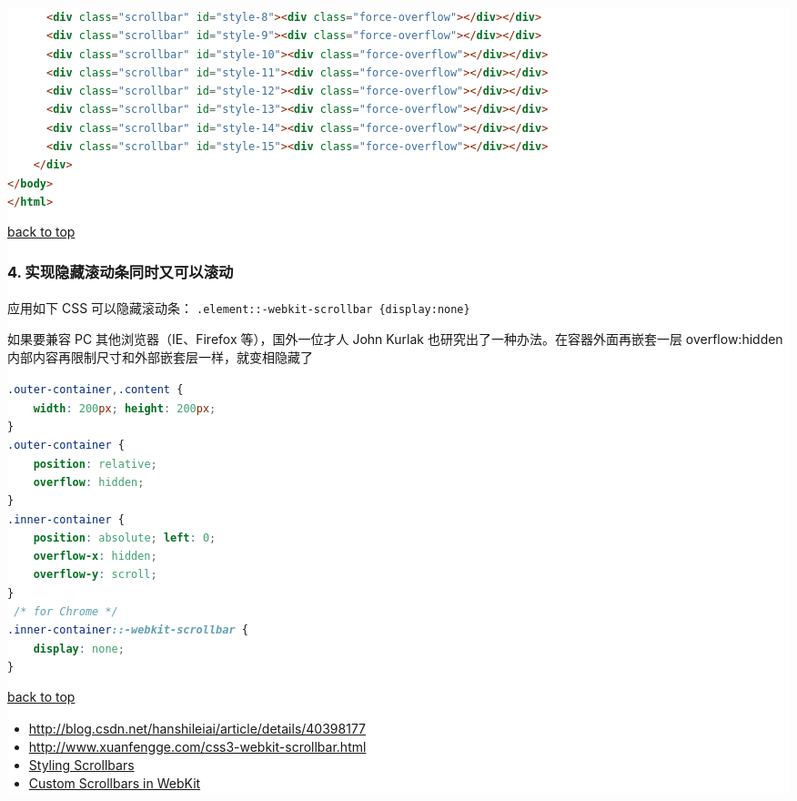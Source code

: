 ```html
      <div class="scrollbar" id="style-8"><div class="force-overflow"></div></div>
      <div class="scrollbar" id="style-9"><div class="force-overflow"></div></div>
      <div class="scrollbar" id="style-10"><div class="force-overflow"></div></div>
      <div class="scrollbar" id="style-11"><div class="force-overflow"></div></div>
      <div class="scrollbar" id="style-12"><div class="force-overflow"></div></div>
      <div class="scrollbar" id="style-13"><div class="force-overflow"></div></div>
      <div class="scrollbar" id="style-14"><div class="force-overflow"></div></div>
      <div class="scrollbar" id="style-15"><div class="force-overflow"></div></div>
	</div>
</body>
</html>
```

[back to top](#top)

<h3 id="实现隐藏滚动条同时又可以滚动">4. 实现隐藏滚动条同时又可以滚动</h3>

应用如下 CSS 可以隐藏滚动条： `.element::-webkit-scrollbar {display:none}`

如果要兼容 PC 其他浏览器（IE、Firefox 等），国外一位才人 John Kurlak 也研究出了一种办法。在容器外面再嵌套一层 overflow:hidden 内部内容再限制尺寸和外部嵌套层一样，就变相隐藏了

```css
.outer-container,.content {
    width: 200px; height: 200px;
}
.outer-container {
    position: relative;
    overflow: hidden;
}
.inner-container {
    position: absolute; left: 0;
    overflow-x: hidden;
    overflow-y: scroll;
}
 /* for Chrome */
.inner-container::-webkit-scrollbar {
    display: none;
}
```

[back to top](#top)

- http://blog.csdn.net/hanshileiai/article/details/40398177
- http://www.xuanfengge.com/css3-webkit-scrollbar.html
- [Styling Scrollbars](https://webkit.org/blog/363/styling-scrollbars/)
- [Custom Scrollbars in WebKit](https://css-tricks.com/custom-scrollbars-in-webkit/)

